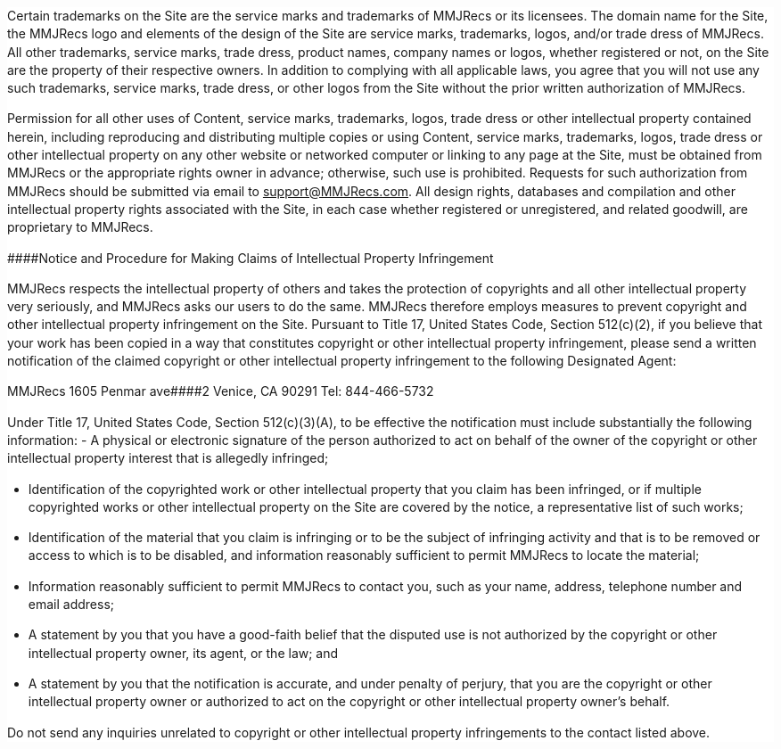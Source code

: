 Certain trademarks on the Site are the service marks and trademarks of MMJRecs or its licensees. The domain name for the Site, the MMJRecs logo and elements of the design of the Site are service marks, trademarks, logos, and/or trade dress of MMJRecs. All other trademarks, service marks, trade dress, product names, company names or logos, whether registered or not, on the Site are the property of their respective owners. In addition to complying with all applicable laws, you agree that you will not use any such trademarks, service marks, trade dress, or other logos from the Site without the prior written authorization of MMJRecs. 

Permission for all other uses of Content, service marks, trademarks, logos, trade dress or other intellectual property contained herein, including reproducing and distributing multiple copies or using Content, service marks, trademarks, logos, trade dress or other intellectual property on any other website or networked computer or linking to any page at the Site, must be obtained from MMJRecs or the appropriate rights owner in advance; otherwise, such use is prohibited. Requests for such authorization from MMJRecs should be submitted via email to support@MMJRecs.com. All design rights, databases and compilation and other intellectual property rights associated with the Site, in each case whether registered or unregistered, and related goodwill, are proprietary to MMJRecs. 

 

 

####Notice and Procedure for Making Claims of Intellectual Property Infringement 

MMJRecs respects the intellectual property of others and takes the protection of copyrights and all other intellectual property very seriously, and MMJRecs asks our users to do the same. MMJRecs therefore employs measures to prevent copyright and other intellectual property infringement on the Site. Pursuant to Title 17, United States Code, Section 512(c)(2), if you believe that your work has been copied in a way that constitutes copyright or other intellectual property infringement, please send a written notification of the claimed copyright or other intellectual property infringement to the following Designated Agent: 

MMJRecs 1605 Penmar ave####2 Venice, CA 90291 Tel: 844-466-5732 

Under Title 17, United States Code, Section 512(c)(3)(A), to be effective the notification must include substantially the following information: - A physical or electronic signature of the person authorized to act on behalf of the owner of the copyright or other intellectual property interest that is allegedly infringed; 

- Identification of the copyrighted work or other intellectual property that you claim has been infringed, or if multiple copyrighted works or other intellectual property on the Site are covered by the notice, a representative list of such works; 

- Identification of the material that you claim is infringing or to be the subject of infringing activity and that is to be removed or access to which is to be disabled, and information reasonably sufficient to permit MMJRecs to locate the material; 

- Information reasonably sufficient to permit MMJRecs to contact you, such as your name, address, telephone number and email address; 

- A statement by you that you have a good-faith belief that the disputed use is not authorized by the copyright or other intellectual property owner, its agent, or the law; and 

- A statement by you that the notification is accurate, and under penalty of perjury, that you are the copyright or other intellectual property owner or authorized to act on the copyright or other intellectual property owner’s behalf. 

Do not send any inquiries unrelated to copyright or other intellectual property infringements to the contact listed above. 
